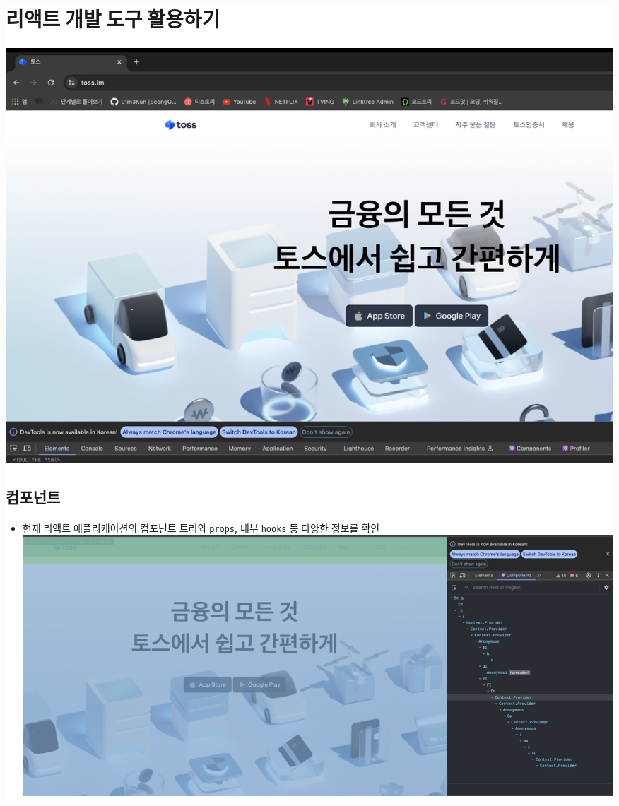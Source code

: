 # 리액트 개발 도구 활용하기

![리액트 개발 도구 탭](../source/images/react-dev-taps.png)

## 컴포넌트
- 현재 리액트 애플리케이션의 컴포넌트 트리와 `props`, 내부 `hooks` 등 다양한 정보를 확인
![리액트 개발 도구 컴포넌트 탭](../source/images/react-dev-components-taps.png)
